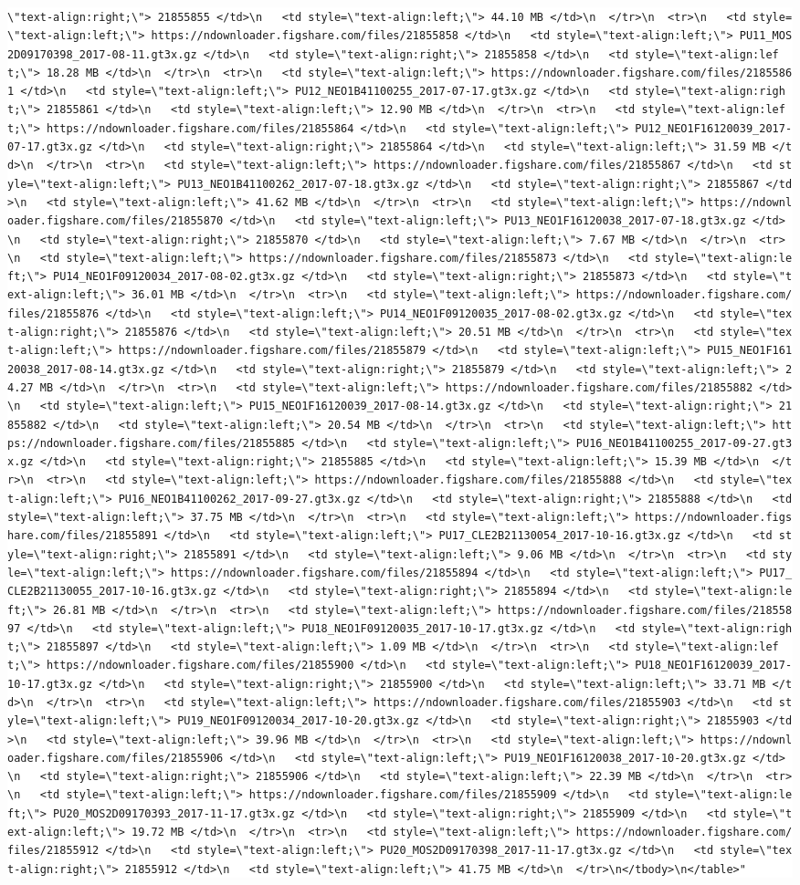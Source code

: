 ```
\"text-align:right;\"> 21855855 </td>\n   <td style=\"text-align:left;\"> 44.10 MB </td>\n  </tr>\n  <tr>\n   <td style=\"text-align:left;\"> https://ndownloader.figshare.com/files/21855858 </td>\n   <td style=\"text-align:left;\"> PU11_MOS2D09170398_2017-08-11.gt3x.gz </td>\n   <td style=\"text-align:right;\"> 21855858 </td>\n   <td style=\"text-align:left;\"> 18.28 MB </td>\n  </tr>\n  <tr>\n   <td style=\"text-align:left;\"> https://ndownloader.figshare.com/files/21855861 </td>\n   <td style=\"text-align:left;\"> PU12_NEO1B41100255_2017-07-17.gt3x.gz </td>\n   <td style=\"text-align:right;\"> 21855861 </td>\n   <td style=\"text-align:left;\"> 12.90 MB </td>\n  </tr>\n  <tr>\n   <td style=\"text-align:left;\"> https://ndownloader.figshare.com/files/21855864 </td>\n   <td style=\"text-align:left;\"> PU12_NEO1F16120039_2017-07-17.gt3x.gz </td>\n   <td style=\"text-align:right;\"> 21855864 </td>\n   <td style=\"text-align:left;\"> 31.59 MB </td>\n  </tr>\n  <tr>\n   <td style=\"text-align:left;\"> https://ndownloader.figshare.com/files/21855867 </td>\n   <td style=\"text-align:left;\"> PU13_NEO1B41100262_2017-07-18.gt3x.gz </td>\n   <td style=\"text-align:right;\"> 21855867 </td>\n   <td style=\"text-align:left;\"> 41.62 MB </td>\n  </tr>\n  <tr>\n   <td style=\"text-align:left;\"> https://ndownloader.figshare.com/files/21855870 </td>\n   <td style=\"text-align:left;\"> PU13_NEO1F16120038_2017-07-18.gt3x.gz </td>\n   <td style=\"text-align:right;\"> 21855870 </td>\n   <td style=\"text-align:left;\"> 7.67 MB </td>\n  </tr>\n  <tr>\n   <td style=\"text-align:left;\"> https://ndownloader.figshare.com/files/21855873 </td>\n   <td style=\"text-align:left;\"> PU14_NEO1F09120034_2017-08-02.gt3x.gz </td>\n   <td style=\"text-align:right;\"> 21855873 </td>\n   <td style=\"text-align:left;\"> 36.01 MB </td>\n  </tr>\n  <tr>\n   <td style=\"text-align:left;\"> https://ndownloader.figshare.com/files/21855876 </td>\n   <td style=\"text-align:left;\"> PU14_NEO1F09120035_2017-08-02.gt3x.gz </td>\n   <td style=\"text-align:right;\"> 21855876 </td>\n   <td style=\"text-align:left;\"> 20.51 MB </td>\n  </tr>\n  <tr>\n   <td style=\"text-align:left;\"> https://ndownloader.figshare.com/files/21855879 </td>\n   <td style=\"text-align:left;\"> PU15_NEO1F16120038_2017-08-14.gt3x.gz </td>\n   <td style=\"text-align:right;\"> 21855879 </td>\n   <td style=\"text-align:left;\"> 24.27 MB </td>\n  </tr>\n  <tr>\n   <td style=\"text-align:left;\"> https://ndownloader.figshare.com/files/21855882 </td>\n   <td style=\"text-align:left;\"> PU15_NEO1F16120039_2017-08-14.gt3x.gz </td>\n   <td style=\"text-align:right;\"> 21855882 </td>\n   <td style=\"text-align:left;\"> 20.54 MB </td>\n  </tr>\n  <tr>\n   <td style=\"text-align:left;\"> https://ndownloader.figshare.com/files/21855885 </td>\n   <td style=\"text-align:left;\"> PU16_NEO1B41100255_2017-09-27.gt3x.gz </td>\n   <td style=\"text-align:right;\"> 21855885 </td>\n   <td style=\"text-align:left;\"> 15.39 MB </td>\n  </tr>\n  <tr>\n   <td style=\"text-align:left;\"> https://ndownloader.figshare.com/files/21855888 </td>\n   <td style=\"text-align:left;\"> PU16_NEO1B41100262_2017-09-27.gt3x.gz </td>\n   <td style=\"text-align:right;\"> 21855888 </td>\n   <td style=\"text-align:left;\"> 37.75 MB </td>\n  </tr>\n  <tr>\n   <td style=\"text-align:left;\"> https://ndownloader.figshare.com/files/21855891 </td>\n   <td style=\"text-align:left;\"> PU17_CLE2B21130054_2017-10-16.gt3x.gz </td>\n   <td style=\"text-align:right;\"> 21855891 </td>\n   <td style=\"text-align:left;\"> 9.06 MB </td>\n  </tr>\n  <tr>\n   <td style=\"text-align:left;\"> https://ndownloader.figshare.com/files/21855894 </td>\n   <td style=\"text-align:left;\"> PU17_CLE2B21130055_2017-10-16.gt3x.gz </td>\n   <td style=\"text-align:right;\"> 21855894 </td>\n   <td style=\"text-align:left;\"> 26.81 MB </td>\n  </tr>\n  <tr>\n   <td style=\"text-align:left;\"> https://ndownloader.figshare.com/files/21855897 </td>\n   <td style=\"text-align:left;\"> PU18_NEO1F09120035_2017-10-17.gt3x.gz </td>\n   <td style=\"text-align:right;\"> 21855897 </td>\n   <td style=\"text-align:left;\"> 1.09 MB </td>\n  </tr>\n  <tr>\n   <td style=\"text-align:left;\"> https://ndownloader.figshare.com/files/21855900 </td>\n   <td style=\"text-align:left;\"> PU18_NEO1F16120039_2017-10-17.gt3x.gz </td>\n   <td style=\"text-align:right;\"> 21855900 </td>\n   <td style=\"text-align:left;\"> 33.71 MB </td>\n  </tr>\n  <tr>\n   <td style=\"text-align:left;\"> https://ndownloader.figshare.com/files/21855903 </td>\n   <td style=\"text-align:left;\"> PU19_NEO1F09120034_2017-10-20.gt3x.gz </td>\n   <td style=\"text-align:right;\"> 21855903 </td>\n   <td style=\"text-align:left;\"> 39.96 MB </td>\n  </tr>\n  <tr>\n   <td style=\"text-align:left;\"> https://ndownloader.figshare.com/files/21855906 </td>\n   <td style=\"text-align:left;\"> PU19_NEO1F16120038_2017-10-20.gt3x.gz </td>\n   <td style=\"text-align:right;\"> 21855906 </td>\n   <td style=\"text-align:left;\"> 22.39 MB </td>\n  </tr>\n  <tr>\n   <td style=\"text-align:left;\"> https://ndownloader.figshare.com/files/21855909 </td>\n   <td style=\"text-align:left;\"> PU20_MOS2D09170393_2017-11-17.gt3x.gz </td>\n   <td style=\"text-align:right;\"> 21855909 </td>\n   <td style=\"text-align:left;\"> 19.72 MB </td>\n  </tr>\n  <tr>\n   <td style=\"text-align:left;\"> https://ndownloader.figshare.com/files/21855912 </td>\n   <td style=\"text-align:left;\"> PU20_MOS2D09170398_2017-11-17.gt3x.gz </td>\n   <td style=\"text-align:right;\"> 21855912 </td>\n   <td style=\"text-align:left;\"> 41.75 MB </td>\n  </tr>\n</tbody>\n</table>"
```

